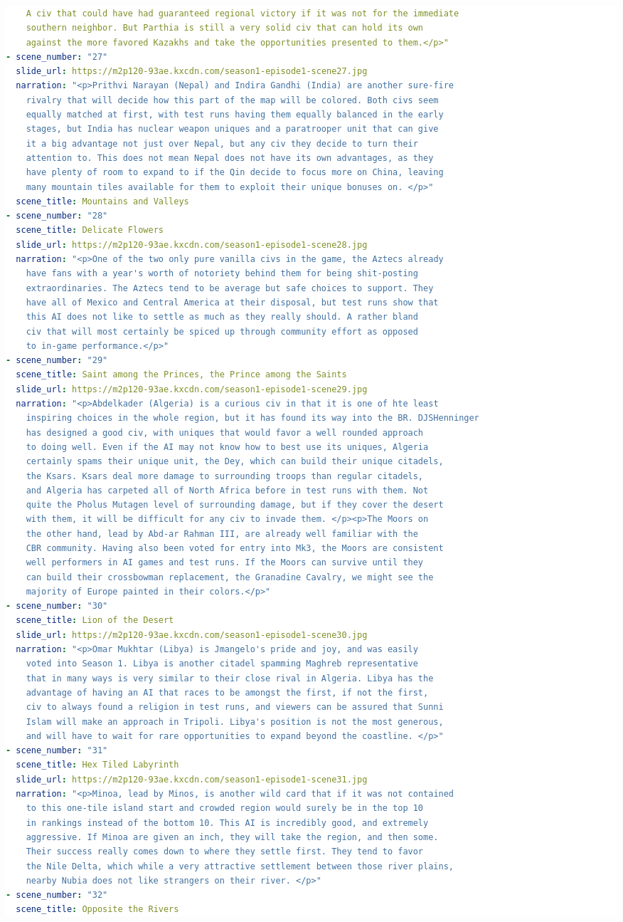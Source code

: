 ```yaml
    A civ that could have had guaranteed regional victory if it was not for the immediate
    southern neighbor. But Parthia is still a very solid civ that can hold its own
    against the more favored Kazakhs and take the opportunities presented to them.</p>"
- scene_number: "27"
  slide_url: https://m2p120-93ae.kxcdn.com/season1-episode1-scene27.jpg
  narration: "<p>Prithvi Narayan (Nepal) and Indira Gandhi (India) are another sure-fire
    rivalry that will decide how this part of the map will be colored. Both civs seem
    equally matched at first, with test runs having them equally balanced in the early
    stages, but India has nuclear weapon uniques and a paratrooper unit that can give
    it a big advantage not just over Nepal, but any civ they decide to turn their
    attention to. This does not mean Nepal does not have its own advantages, as they
    have plenty of room to expand to if the Qin decide to focus more on China, leaving
    many mountain tiles available for them to exploit their unique bonuses on. </p>"
  scene_title: Mountains and Valleys
- scene_number: "28"
  scene_title: Delicate Flowers
  slide_url: https://m2p120-93ae.kxcdn.com/season1-episode1-scene28.jpg
  narration: "<p>One of the two only pure vanilla civs in the game, the Aztecs already
    have fans with a year's worth of notoriety behind them for being shit-posting
    extraordinaries. The Aztecs tend to be average but safe choices to support. They
    have all of Mexico and Central America at their disposal, but test runs show that
    this AI does not like to settle as much as they really should. A rather bland
    civ that will most certainly be spiced up through community effort as opposed
    to in-game performance.</p>"
- scene_number: "29"
  scene_title: Saint among the Princes, the Prince among the Saints
  slide_url: https://m2p120-93ae.kxcdn.com/season1-episode1-scene29.jpg
  narration: "<p>Abdelkader (Algeria) is a curious civ in that it is one of hte least
    inspiring choices in the whole region, but it has found its way into the BR. DJSHenninger
    has designed a good civ, with uniques that would favor a well rounded approach
    to doing well. Even if the AI may not know how to best use its uniques, Algeria
    certainly spams their unique unit, the Dey, which can build their unique citadels,
    the Ksars. Ksars deal more damage to surrounding troops than regular citadels,
    and Algeria has carpeted all of North Africa before in test runs with them. Not
    quite the Pholus Mutagen level of surrounding damage, but if they cover the desert
    with them, it will be difficult for any civ to invade them. </p><p>The Moors on
    the other hand, lead by Abd-ar Rahman III, are already well familiar with the
    CBR community. Having also been voted for entry into Mk3, the Moors are consistent
    well performers in AI games and test runs. If the Moors can survive until they
    can build their crossbowman replacement, the Granadine Cavalry, we might see the
    majority of Europe painted in their colors.</p>"
- scene_number: "30"
  scene_title: Lion of the Desert
  slide_url: https://m2p120-93ae.kxcdn.com/season1-episode1-scene30.jpg
  narration: "<p>Omar Mukhtar (Libya) is Jmangelo's pride and joy, and was easily
    voted into Season 1. Libya is another citadel spamming Maghreb representative
    that in many ways is very similar to their close rival in Algeria. Libya has the
    advantage of having an AI that races to be amongst the first, if not the first,
    civ to always found a religion in test runs, and viewers can be assured that Sunni
    Islam will make an approach in Tripoli. Libya's position is not the most generous,
    and will have to wait for rare opportunities to expand beyond the coastline. </p>"
- scene_number: "31"
  scene_title: Hex Tiled Labyrinth
  slide_url: https://m2p120-93ae.kxcdn.com/season1-episode1-scene31.jpg
  narration: "<p>Minoa, lead by Minos, is another wild card that if it was not contained
    to this one-tile island start and crowded region would surely be in the top 10
    in rankings instead of the bottom 10. This AI is incredibly good, and extremely
    aggressive. If Minoa are given an inch, they will take the region, and then some.
    Their success really comes down to where they settle first. They tend to favor
    the Nile Delta, which while a very attractive settlement between those river plains,
    nearby Nubia does not like strangers on their river. </p>"
- scene_number: "32"
  scene_title: Opposite the Rivers
```